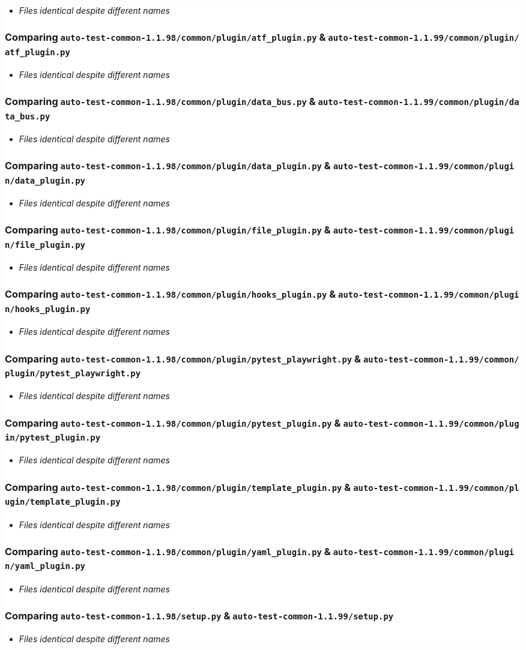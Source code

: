  * *Files identical despite different names*

### Comparing `auto-test-common-1.1.98/common/plugin/atf_plugin.py` & `auto-test-common-1.1.99/common/plugin/atf_plugin.py`

 * *Files identical despite different names*

### Comparing `auto-test-common-1.1.98/common/plugin/data_bus.py` & `auto-test-common-1.1.99/common/plugin/data_bus.py`

 * *Files identical despite different names*

### Comparing `auto-test-common-1.1.98/common/plugin/data_plugin.py` & `auto-test-common-1.1.99/common/plugin/data_plugin.py`

 * *Files identical despite different names*

### Comparing `auto-test-common-1.1.98/common/plugin/file_plugin.py` & `auto-test-common-1.1.99/common/plugin/file_plugin.py`

 * *Files identical despite different names*

### Comparing `auto-test-common-1.1.98/common/plugin/hooks_plugin.py` & `auto-test-common-1.1.99/common/plugin/hooks_plugin.py`

 * *Files identical despite different names*

### Comparing `auto-test-common-1.1.98/common/plugin/pytest_playwright.py` & `auto-test-common-1.1.99/common/plugin/pytest_playwright.py`

 * *Files identical despite different names*

### Comparing `auto-test-common-1.1.98/common/plugin/pytest_plugin.py` & `auto-test-common-1.1.99/common/plugin/pytest_plugin.py`

 * *Files identical despite different names*

### Comparing `auto-test-common-1.1.98/common/plugin/template_plugin.py` & `auto-test-common-1.1.99/common/plugin/template_plugin.py`

 * *Files identical despite different names*

### Comparing `auto-test-common-1.1.98/common/plugin/yaml_plugin.py` & `auto-test-common-1.1.99/common/plugin/yaml_plugin.py`

 * *Files identical despite different names*

### Comparing `auto-test-common-1.1.98/setup.py` & `auto-test-common-1.1.99/setup.py`

 * *Files identical despite different names*

